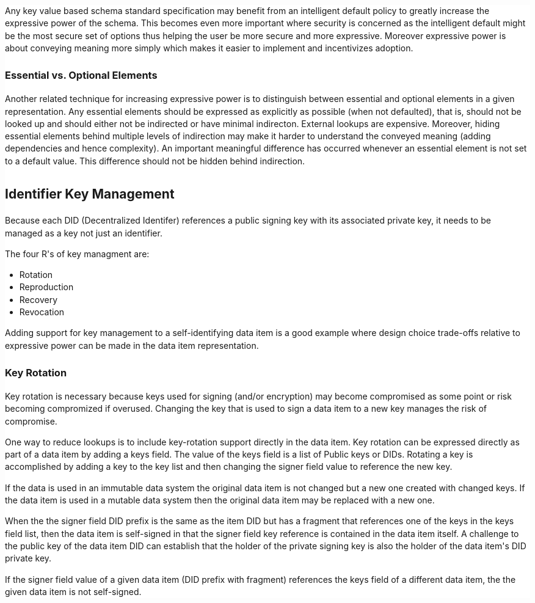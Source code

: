 Any key value based schema standard specification may benefit from an intelligent default policy to greatly increase the expressive power of the schema.  This becomes even more important where security is concerned as the intelligent default might be the most secure set of options thus helping the user be more secure and more expressive. Moreover expressive power is about conveying meaning more simply which makes it easier to implement and incentivizes adoption.

### Essential vs. Optional Elements

Another related technique for increasing expressive power is to distinguish between essential and optional elements in a given representation. Any essential elements should be expressed as explicitly as possible (when not defaulted), that is, should not be looked up and should either not be indirected or have minimal indirecton. External lookups are expensive. Moreover, hiding essential elements behind multiple levels of indirection may make it harder to understand the conveyed meaning (adding dependencies and hence complexity). An important meaningful difference has occurred whenever an essential element is not set to a default value. This difference should not be hidden behind indirection.

## Identifier Key Management

Because each DID (Decentralized Identifer) references a public signing key with its associated private key, it needs to be managed as a key not just an identifier.

The four R's of key managment are:

* Rotation
* Reproduction
* Recovery
* Revocation

Adding support for key management to a self-identifying data item is a good example where design choice trade-offs relative to expressive power can be made in the data item representation. 

### Key Rotation

Key rotation is necessary because keys used for signing (and/or encryption) may become compromised as some point or risk becoming compromized if overused. Changing the key that is used to sign a data item to a new key manages the risk of compromise. 

One way to reduce lookups is to include key-rotation support directly in the data item. Key rotation can be expressed directly as part of a data item by adding a keys field. The value of the  keys field is a list of Public keys or DIDs. Rotating a key is accomplished by adding a key to the key list and then changing the signer field value to reference the new key.

If the data is used in an immutable data system the original data item is not changed but a new one created with changed keys. If the data item is used in a mutable data system then the original data item may be replaced with a new one.  


When the the signer field DID prefix is the same as the item DID but has a fragment that references one of the keys in the keys field list, then the data item is self-signed in that the signer field key reference is contained in the data item itself. A challenge to the public key of the data item DID can establish that the holder of the private signing key is also the holder of the data item's DID private key.

If the signer field value of a given data item (DID prefix with fragment) references the keys field of a different data item, the the given data item is not self-signed. 
